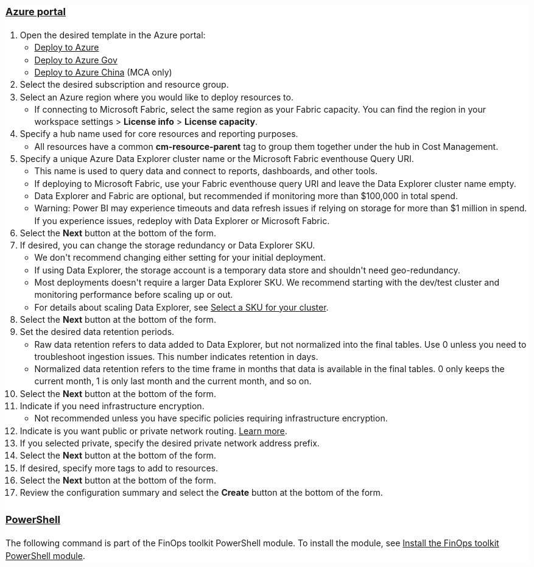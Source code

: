 
### [Azure portal](#tab/azure-portal)

1. Open the desired template in the Azure portal:
   - [Deploy to Azure](https://aka.ms/finops/hubs/deploy)
   - [Deploy to Azure Gov](https://aka.ms/finops/hubs/deploy/gov)
   - [Deploy to Azure China](https://aka.ms/finops/hubs/deploy/china) (MCA only)
2. Select the desired subscription and resource group.
3. Select an Azure region where you would like to deploy resources to.
   - If connecting to Microsoft Fabric, select the same region as your Fabric capacity. You can find the region in your workspace settings > **License info** > **License capacity**.
4. Specify a hub name used for core resources and reporting purposes.
   - All resources have a common **cm-resource-parent** tag to group them together under the hub in Cost Management.
5. Specify a unique Azure Data Explorer cluster name or the Microsoft Fabric eventhouse Query URI.
   - This name is used to query data and connect to reports, dashboards, and other tools.
   - If deploying to Microsoft Fabric, use your Fabric eventhouse query URI and leave the Data Explorer cluster name empty.
   - Data Explorer and Fabric are optional, but recommended if monitoring more than $100,000 in total spend.
   - Warning: Power BI may experience timeouts and data refresh issues if relying on storage for more than $1 million in spend. If you experience issues, redeploy with Data Explorer or Microsoft Fabric.
6. Select the **Next** button at the bottom of the form.
7. If desired, you can change the storage redundancy or Data Explorer SKU.
   - We don't recommend changing either setting for your initial deployment.
   - If using Data Explorer, the storage account is a temporary data store and shouldn't need geo-redundancy.
   - Most deployments doesn't require a larger Data Explorer SKU. We recommend starting with the dev/test cluster and monitoring performance before scaling up or out.
   - For details about scaling Data Explorer, see [Select a SKU for your cluster](/azure/data-explorer/manage-cluster-choose-sku).
8. Select the **Next** button at the bottom of the form.
9. Set the desired data retention periods.
   - Raw data retention refers to data added to Data Explorer, but not normalized into the final tables. Use 0 unless you need to troubleshoot ingestion issues. This number indicates retention in days.
   - Normalized data retention refers to the time frame in months that data is available in the final tables. 0 only keeps the current month, 1 is only last month and the current month, and so on.
10. Select the **Next** button at the bottom of the form.
11. Indicate if you need infrastructure encryption.
    - Not recommended unless you have specific policies requiring infrastructure encryption.
12. Indicate is you want public or private network routing. [Learn more](private-networking.md).
13. If you selected private, specify the desired private network address prefix.
14. Select the **Next** button at the bottom of the form.
15. If desired, specify more tags to add to resources.
16. Select the **Next** button at the bottom of the form.
17. Review the configuration summary and select the **Create** button at the bottom of the form.


### [PowerShell](#tab/powershell)

The following command is part of the FinOps toolkit PowerShell module. To install the module, see [Install the FinOps toolkit PowerShell module](../powershell/powershell-commands.md#install-the-module).
